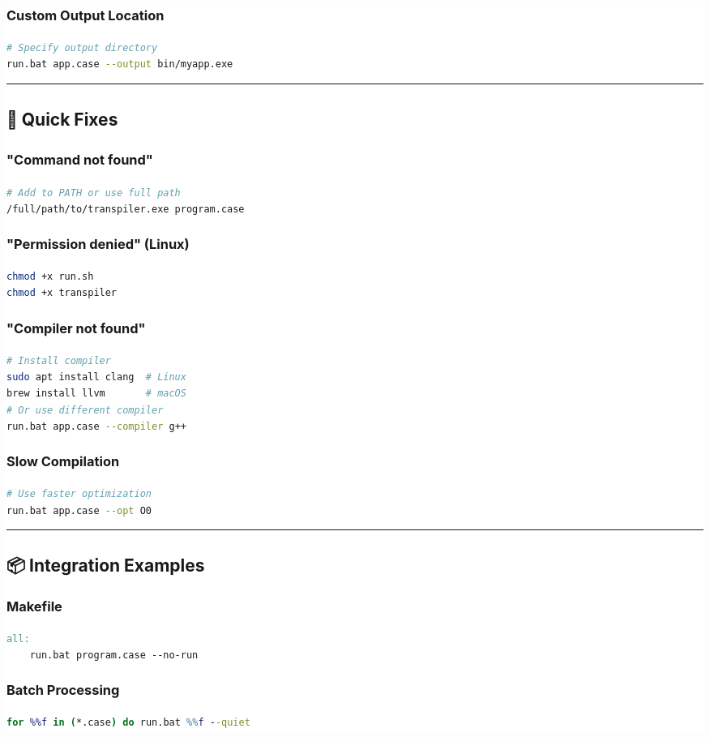 ### Custom Output Location
```bash
# Specify output directory
run.bat app.case --output bin/myapp.exe
```

---

## 🐛 Quick Fixes

### "Command not found"
```bash
# Add to PATH or use full path
/full/path/to/transpiler.exe program.case
```

### "Permission denied" (Linux)
```bash
chmod +x run.sh
chmod +x transpiler
```

### "Compiler not found"
```bash
# Install compiler
sudo apt install clang  # Linux
brew install llvm       # macOS
# Or use different compiler
run.bat app.case --compiler g++
```

### Slow Compilation
```bash
# Use faster optimization
run.bat app.case --opt O0
```

---

## 📦 Integration Examples

### Makefile
```makefile
all:
	run.bat program.case --no-run
```

### Batch Processing
```cmd
for %%f in (*.case) do run.bat %%f --quiet
```
